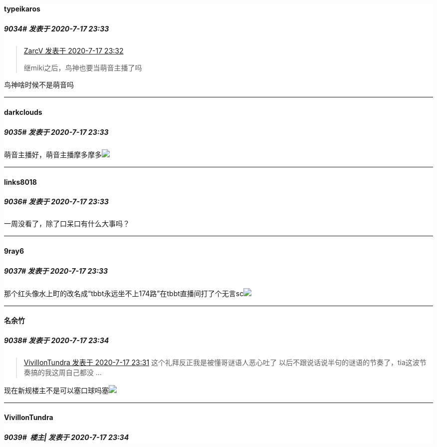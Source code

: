 ####  typeikaros  
##### 9034#       发表于 2020-7-17 23:33


<blockquote><a href="httphttps://bbs.saraba1st.com/2b/forum.php?mod=redirect&amp;goto=findpost&amp;pid=48138100&amp;ptid=1945741" target="_blank">ZarcV 发表于 2020-7-17 23:32</a>

继miki之后，鸟神也要当萌音主播了吗</blockquote>
鸟神啥时候不是萌音吗


-----

####  darkclouds  
##### 9035#       发表于 2020-7-17 23:33


萌音主播好，萌音主播摩多摩多<img src="https://static.saraba1st.com/image/smiley/face2017/067.png" referrerpolicy="no-referrer">


-----

####  links8018  
##### 9036#       发表于 2020-7-17 23:33


一周没看了，除了口呆口有什么大事吗？


-----

####  9ray6  
##### 9037#       发表于 2020-7-17 23:33


那个红头像水上町的改名成“tbbt永远坐不上174路”在tbbt直播间打了个无言sc<img src="https://static.saraba1st.com/image/smiley/face2017/067.png" referrerpolicy="no-referrer">


-----

####  名余竹  
##### 9038#       发表于 2020-7-17 23:34


<blockquote><a href="httphttps://bbs.saraba1st.com/2b/forum.php?mod=redirect&amp;goto=findpost&amp;pid=48138088&amp;ptid=1945741" target="_blank">VivillonTundra 发表于 2020-7-17 23:31</a>
这个礼拜反正我是被懂哥谜语人恶心吐了
以后不跟说话说半句的谜语的节奏了，tia这波节奏搞的我这周自己都没 ...</blockquote>
现在新规楼主不是可以塞口球吗塞<img src="https://static.saraba1st.com/image/smiley/face2017/009.gif" referrerpolicy="no-referrer">


-----

####  VivillonTundra  
##### 9039#         楼主| 发表于 2020-7-17 23:34

